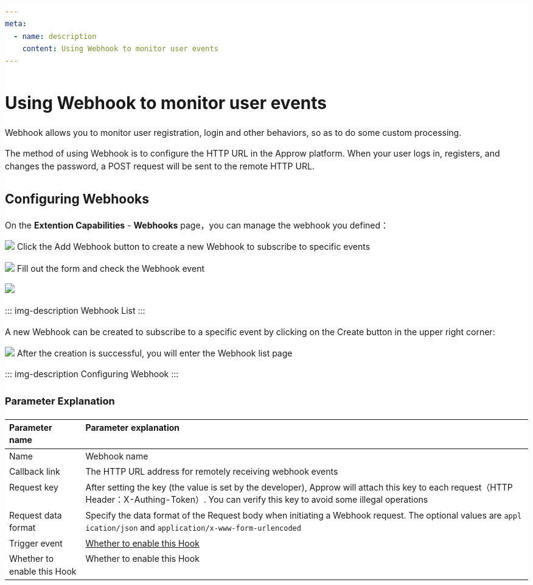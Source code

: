 ```yaml
---
meta:
  - name: description
    content: Using Webhook to monitor user events
---
```


# Using Webhook to monitor user events

<LastUpdated/>

Webhook allows you to monitor user registration, login and other behaviors, so as to do some custom processing.

The method of using Webhook is to configure the HTTP URL in the Approw platform. When your user logs in, registers, and changes the password, a POST request will be sent to the remote HTTP URL.

## Configuring Webhooks

On the **Extention Capabilities** - **Webhooks** page，you can manage the webhook you defined：

![](~@imagesEnUs/webhooks/webhook-en-01.png)
Click the Add Webhook button to create a new Webhook to subscribe to specific events

![](~@imagesEnUs/webhooks/webhook-en-02.png)
Fill out the form and check the Webhook event

![](~@imagesEnUs/webhooks/webhook-en-03.png)

::: img-description
Webhook List
:::

A new Webhook can be created to subscribe to a specific event by clicking on the Create button in the upper right corner:

![](~@imagesEnUs/webhooks/webhook-en-04.png)
After the creation is successful, you will enter the Webhook list page

::: img-description
Configuring Webhook
:::

### Parameter Explanation

| Parameter name     | Parameter explanation                                                                                                                               |
| :----------- | :--------------------------------------------------------------------------------------------------------------------------------------- |
| Name  | Webhook name |
| Callback link     | The HTTP URL address for remotely receiving webhook events                                                                                                    |
| Request key     | After setting the key (the value is set by the developer), Approw will attach this key to each request（HTTP Header：X-Authing-Token）. You can verify this key to avoid some illegal operations |
| Request data format | Specify the data format of the Request body when initiating a Webhook request. The optional values are `application/json` and `application/x-www-form-urlencoded`                      |
| Trigger event     | [Whether to enable this Hook](use-webhook.md#支持的事件)                                                                                            |
| Whether to enable this Hook         | Whether to enable this Hook                                                                                                                          |
